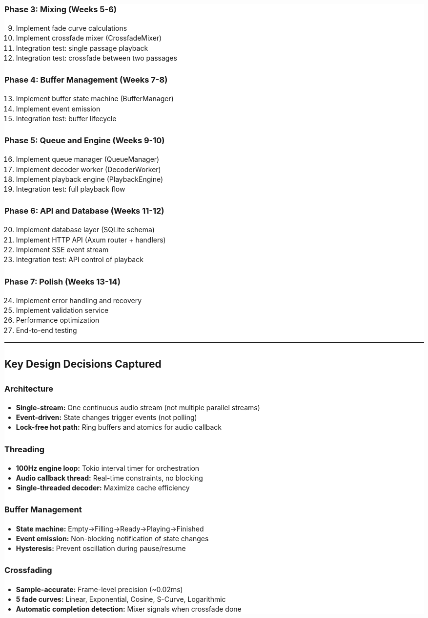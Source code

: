 ### Phase 3: Mixing (Weeks 5-6)
9. Implement fade curve calculations
10. Implement crossfade mixer (CrossfadeMixer)
11. Integration test: single passage playback
12. Integration test: crossfade between two passages

### Phase 4: Buffer Management (Weeks 7-8)
13. Implement buffer state machine (BufferManager)
14. Implement event emission
15. Integration test: buffer lifecycle

### Phase 5: Queue and Engine (Weeks 9-10)
16. Implement queue manager (QueueManager)
17. Implement decoder worker (DecoderWorker)
18. Implement playback engine (PlaybackEngine)
19. Integration test: full playback flow

### Phase 6: API and Database (Weeks 11-12)
20. Implement database layer (SQLite schema)
21. Implement HTTP API (Axum router + handlers)
22. Implement SSE event stream
23. Integration test: API control of playback

### Phase 7: Polish (Weeks 13-14)
24. Implement error handling and recovery
25. Implement validation service
26. Performance optimization
27. End-to-end testing

---

## Key Design Decisions Captured

### Architecture
- **Single-stream:** One continuous audio stream (not multiple parallel streams)
- **Event-driven:** State changes trigger events (not polling)
- **Lock-free hot path:** Ring buffers and atomics for audio callback

### Threading
- **100Hz engine loop:** Tokio interval timer for orchestration
- **Audio callback thread:** Real-time constraints, no blocking
- **Single-threaded decoder:** Maximize cache efficiency

### Buffer Management
- **State machine:** Empty→Filling→Ready→Playing→Finished
- **Event emission:** Non-blocking notification of state changes
- **Hysteresis:** Prevent oscillation during pause/resume

### Crossfading
- **Sample-accurate:** Frame-level precision (~0.02ms)
- **5 fade curves:** Linear, Exponential, Cosine, S-Curve, Logarithmic
- **Automatic completion detection:** Mixer signals when crossfade done
